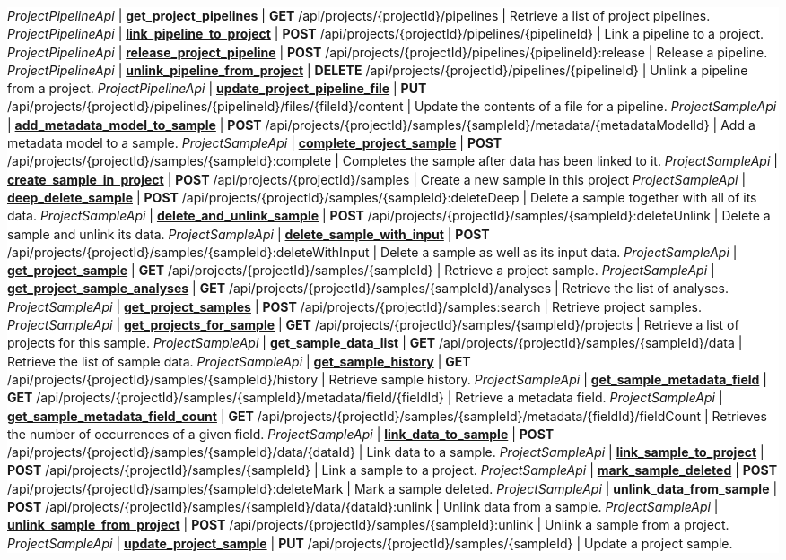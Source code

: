 *ProjectPipelineApi* | [**get_project_pipelines**](docs/ProjectPipelineApi.md#get_project_pipelines) | **GET** /api/projects/{projectId}/pipelines | Retrieve a list of project pipelines.
*ProjectPipelineApi* | [**link_pipeline_to_project**](docs/ProjectPipelineApi.md#link_pipeline_to_project) | **POST** /api/projects/{projectId}/pipelines/{pipelineId} | Link a pipeline to a project.
*ProjectPipelineApi* | [**release_project_pipeline**](docs/ProjectPipelineApi.md#release_project_pipeline) | **POST** /api/projects/{projectId}/pipelines/{pipelineId}:release | Release a pipeline.
*ProjectPipelineApi* | [**unlink_pipeline_from_project**](docs/ProjectPipelineApi.md#unlink_pipeline_from_project) | **DELETE** /api/projects/{projectId}/pipelines/{pipelineId} | Unlink a pipeline from a project.
*ProjectPipelineApi* | [**update_project_pipeline_file**](docs/ProjectPipelineApi.md#update_project_pipeline_file) | **PUT** /api/projects/{projectId}/pipelines/{pipelineId}/files/{fileId}/content | Update the contents of a file for a pipeline.
*ProjectSampleApi* | [**add_metadata_model_to_sample**](docs/ProjectSampleApi.md#add_metadata_model_to_sample) | **POST** /api/projects/{projectId}/samples/{sampleId}/metadata/{metadataModelId} | Add a metadata model to a sample.
*ProjectSampleApi* | [**complete_project_sample**](docs/ProjectSampleApi.md#complete_project_sample) | **POST** /api/projects/{projectId}/samples/{sampleId}:complete | Completes the sample after data has been linked to it.
*ProjectSampleApi* | [**create_sample_in_project**](docs/ProjectSampleApi.md#create_sample_in_project) | **POST** /api/projects/{projectId}/samples | Create a new sample in this project
*ProjectSampleApi* | [**deep_delete_sample**](docs/ProjectSampleApi.md#deep_delete_sample) | **POST** /api/projects/{projectId}/samples/{sampleId}:deleteDeep | Delete a sample together with all of its data.
*ProjectSampleApi* | [**delete_and_unlink_sample**](docs/ProjectSampleApi.md#delete_and_unlink_sample) | **POST** /api/projects/{projectId}/samples/{sampleId}:deleteUnlink | Delete a sample and unlink its data.
*ProjectSampleApi* | [**delete_sample_with_input**](docs/ProjectSampleApi.md#delete_sample_with_input) | **POST** /api/projects/{projectId}/samples/{sampleId}:deleteWithInput | Delete a sample as well as its input data.
*ProjectSampleApi* | [**get_project_sample**](docs/ProjectSampleApi.md#get_project_sample) | **GET** /api/projects/{projectId}/samples/{sampleId} | Retrieve a project sample.
*ProjectSampleApi* | [**get_project_sample_analyses**](docs/ProjectSampleApi.md#get_project_sample_analyses) | **GET** /api/projects/{projectId}/samples/{sampleId}/analyses | Retrieve the list of analyses.
*ProjectSampleApi* | [**get_project_samples**](docs/ProjectSampleApi.md#get_project_samples) | **POST** /api/projects/{projectId}/samples:search | Retrieve project samples.
*ProjectSampleApi* | [**get_projects_for_sample**](docs/ProjectSampleApi.md#get_projects_for_sample) | **GET** /api/projects/{projectId}/samples/{sampleId}/projects | Retrieve a list of projects for this sample.
*ProjectSampleApi* | [**get_sample_data_list**](docs/ProjectSampleApi.md#get_sample_data_list) | **GET** /api/projects/{projectId}/samples/{sampleId}/data | Retrieve the list of sample data.
*ProjectSampleApi* | [**get_sample_history**](docs/ProjectSampleApi.md#get_sample_history) | **GET** /api/projects/{projectId}/samples/{sampleId}/history | Retrieve sample history.
*ProjectSampleApi* | [**get_sample_metadata_field**](docs/ProjectSampleApi.md#get_sample_metadata_field) | **GET** /api/projects/{projectId}/samples/{sampleId}/metadata/field/{fieldId} | Retrieve a metadata field.
*ProjectSampleApi* | [**get_sample_metadata_field_count**](docs/ProjectSampleApi.md#get_sample_metadata_field_count) | **GET** /api/projects/{projectId}/samples/{sampleId}/metadata/{fieldId}/fieldCount | Retrieves the number of occurrences of a given field.
*ProjectSampleApi* | [**link_data_to_sample**](docs/ProjectSampleApi.md#link_data_to_sample) | **POST** /api/projects/{projectId}/samples/{sampleId}/data/{dataId} | Link data to a sample.
*ProjectSampleApi* | [**link_sample_to_project**](docs/ProjectSampleApi.md#link_sample_to_project) | **POST** /api/projects/{projectId}/samples/{sampleId} | Link a sample to a project.
*ProjectSampleApi* | [**mark_sample_deleted**](docs/ProjectSampleApi.md#mark_sample_deleted) | **POST** /api/projects/{projectId}/samples/{sampleId}:deleteMark | Mark a sample deleted.
*ProjectSampleApi* | [**unlink_data_from_sample**](docs/ProjectSampleApi.md#unlink_data_from_sample) | **POST** /api/projects/{projectId}/samples/{sampleId}/data/{dataId}:unlink | Unlink data from a sample.
*ProjectSampleApi* | [**unlink_sample_from_project**](docs/ProjectSampleApi.md#unlink_sample_from_project) | **POST** /api/projects/{projectId}/samples/{sampleId}:unlink | Unlink a sample from a project.
*ProjectSampleApi* | [**update_project_sample**](docs/ProjectSampleApi.md#update_project_sample) | **PUT** /api/projects/{projectId}/samples/{sampleId} | Update a project sample.